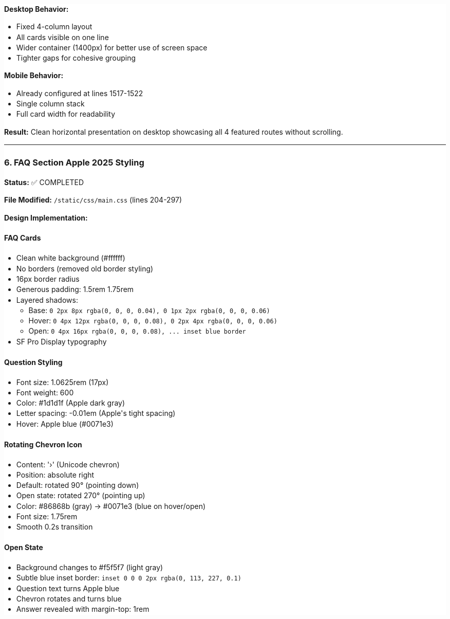 **Desktop Behavior:**
- Fixed 4-column layout
- All cards visible on one line
- Wider container (1400px) for better use of screen space
- Tighter gaps for cohesive grouping

**Mobile Behavior:**
- Already configured at lines 1517-1522
- Single column stack
- Full card width for readability

**Result:** Clean horizontal presentation on desktop showcasing all 4 featured routes without scrolling.

---

### 6. FAQ Section Apple 2025 Styling
**Status:** ✅ COMPLETED

**File Modified:** `/static/css/main.css` (lines 204-297)

**Design Implementation:**

#### FAQ Cards
- Clean white background (#ffffff)
- No borders (removed old border styling)
- 16px border radius
- Generous padding: 1.5rem 1.75rem
- Layered shadows:
  - Base: `0 2px 8px rgba(0, 0, 0, 0.04), 0 1px 2px rgba(0, 0, 0, 0.06)`
  - Hover: `0 4px 12px rgba(0, 0, 0, 0.08), 0 2px 4px rgba(0, 0, 0, 0.06)`
  - Open: `0 4px 16px rgba(0, 0, 0, 0.08), ... inset blue border`
- SF Pro Display typography

#### Question Styling
- Font size: 1.0625rem (17px)
- Font weight: 600
- Color: #1d1d1f (Apple dark gray)
- Letter spacing: -0.01em (Apple's tight spacing)
- Hover: Apple blue (#0071e3)

#### Rotating Chevron Icon
- Content: '›' (Unicode chevron)
- Position: absolute right
- Default: rotated 90° (pointing down)
- Open state: rotated 270° (pointing up)
- Color: #86868b (gray) → #0071e3 (blue on hover/open)
- Font size: 1.75rem
- Smooth 0.2s transition

#### Open State
- Background changes to #f5f5f7 (light gray)
- Subtle blue inset border: `inset 0 0 0 2px rgba(0, 113, 227, 0.1)`
- Question text turns Apple blue
- Chevron rotates and turns blue
- Answer revealed with margin-top: 1rem
